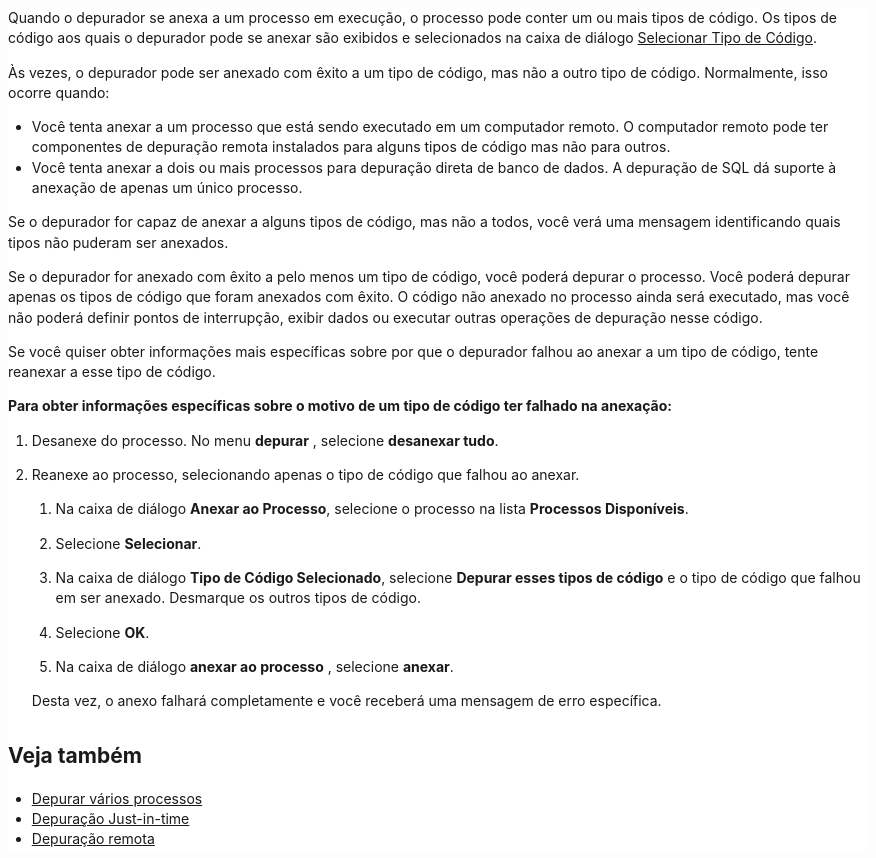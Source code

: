 Quando o depurador se anexa a um processo em execução, o processo pode conter um ou mais tipos de código. Os tipos de código aos quais o depurador pode se anexar são exibidos e selecionados na caixa de diálogo [Selecionar Tipo de Código](../debugger/select-code-type-dialog-box.md).

Às vezes, o depurador pode ser anexado com êxito a um tipo de código, mas não a outro tipo de código. Normalmente, isso ocorre quando:

- Você tenta anexar a um processo que está sendo executado em um computador remoto. O computador remoto pode ter componentes de depuração remota instalados para alguns tipos de código mas não para outros.
- Você tenta anexar a dois ou mais processos para depuração direta de banco de dados. A depuração de SQL dá suporte à anexação de apenas um único processo.

Se o depurador for capaz de anexar a alguns tipos de código, mas não a todos, você verá uma mensagem identificando quais tipos não puderam ser anexados.

Se o depurador for anexado com êxito a pelo menos um tipo de código, você poderá depurar o processo. Você poderá depurar apenas os tipos de código que foram anexados com êxito. O código não anexado no processo ainda será executado, mas você não poderá definir pontos de interrupção, exibir dados ou executar outras operações de depuração nesse código.

Se você quiser obter informações mais específicas sobre por que o depurador falhou ao anexar a um tipo de código, tente reanexar a esse tipo de código.

**Para obter informações específicas sobre o motivo de um tipo de código ter falhado na anexação:**

1. Desanexe do processo. No menu **depurar** , selecione **desanexar tudo**.

1. Reanexe ao processo, selecionando apenas o tipo de código que falhou ao anexar.

    1. Na caixa de diálogo **Anexar ao Processo**, selecione o processo na lista **Processos Disponíveis**.

    2. Selecione **Selecionar**.

    3. Na caixa de diálogo **Tipo de Código Selecionado**, selecione **Depurar esses tipos de código** e o tipo de código que falhou em ser anexado. Desmarque os outros tipos de código.

    4. Selecione **OK**.

    5. Na caixa de diálogo **anexar ao processo** , selecione **anexar**.

    Desta vez, o anexo falhará completamente e você receberá uma mensagem de erro específica.

## <a name="see-also"></a>Veja também

- [Depurar vários processos](../debugger/debug-multiple-processes.md)
- [Depuração Just-in-time](../debugger/just-in-time-debugging-in-visual-studio.md)
- [Depuração remota](../debugger/remote-debugging.md)
